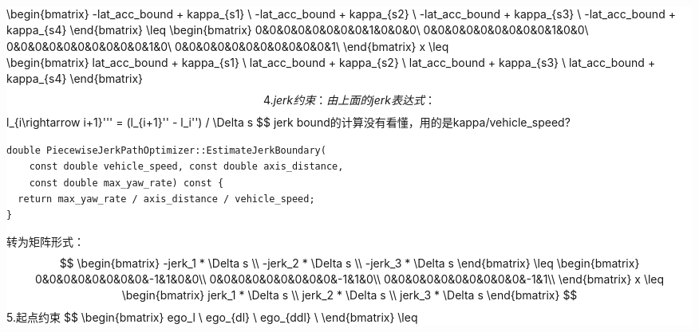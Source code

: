 \begin{bmatrix}
-lat\_acc\_bound + kappa_{s1} \\ 
-lat\_acc\_bound + kappa_{s2} \\ 
-lat\_acc\_bound + kappa_{s3} \\
-lat\_acc\_bound + kappa_{s4} 
\end{bmatrix} 
 \leq 
 \begin{bmatrix} 
0&0&0&0&0&0&0&0&1&0&0&0\\
0&0&0&0&0&0&0&0&0&1&0&0\\
0&0&0&0&0&0&0&0&0&0&1&0\\
0&0&0&0&0&0&0&0&0&0&0&1\\
 \end{bmatrix} 
 x 
 \leq  
 \begin{bmatrix}
lat\_acc\_bound + kappa_{s1} \\ 
lat\_acc\_bound + kappa_{s2} \\ 
lat\_acc\_bound + kappa_{s3} \\
lat\_acc\_bound + kappa_{s4} 
 \end{bmatrix}
$$
4. jerk约束：
由上面的jerk表达式：
$$
l_{i\rightarrow i+1}''' = (l_{i+1}'' - l_i'') / \Delta s
$$
jerk bound的计算没有看懂，用的是kappa/vehicle_speed?
```
double PiecewiseJerkPathOptimizer::EstimateJerkBoundary(
    const double vehicle_speed, const double axis_distance,
    const double max_yaw_rate) const {
  return max_yaw_rate / axis_distance / vehicle_speed;
}
```
转为矩阵形式：
$$
\begin{bmatrix}
-jerk_1 * \Delta s \\ 
-jerk_2 * \Delta s \\ 
-jerk_3 * \Delta s 
\end{bmatrix} 
 \leq 
 \begin{bmatrix} 
0&0&0&0&0&0&0&0&-1&1&0&0\\
0&0&0&0&0&0&0&0&0&-1&1&0\\
0&0&0&0&0&0&0&0&0&0&-1&1\\
 \end{bmatrix} 
 x 
 \leq  
 \begin{bmatrix}
jerk_1 * \Delta s \\ 
jerk_2 * \Delta s \\ 
jerk_3 * \Delta s 
 \end{bmatrix}
$$
5.起点约束
$$ 
\begin{bmatrix}
ego_l \\ 
ego_{dl} \\ 
ego_{ddl} \\
\end{bmatrix} 
 \leq 